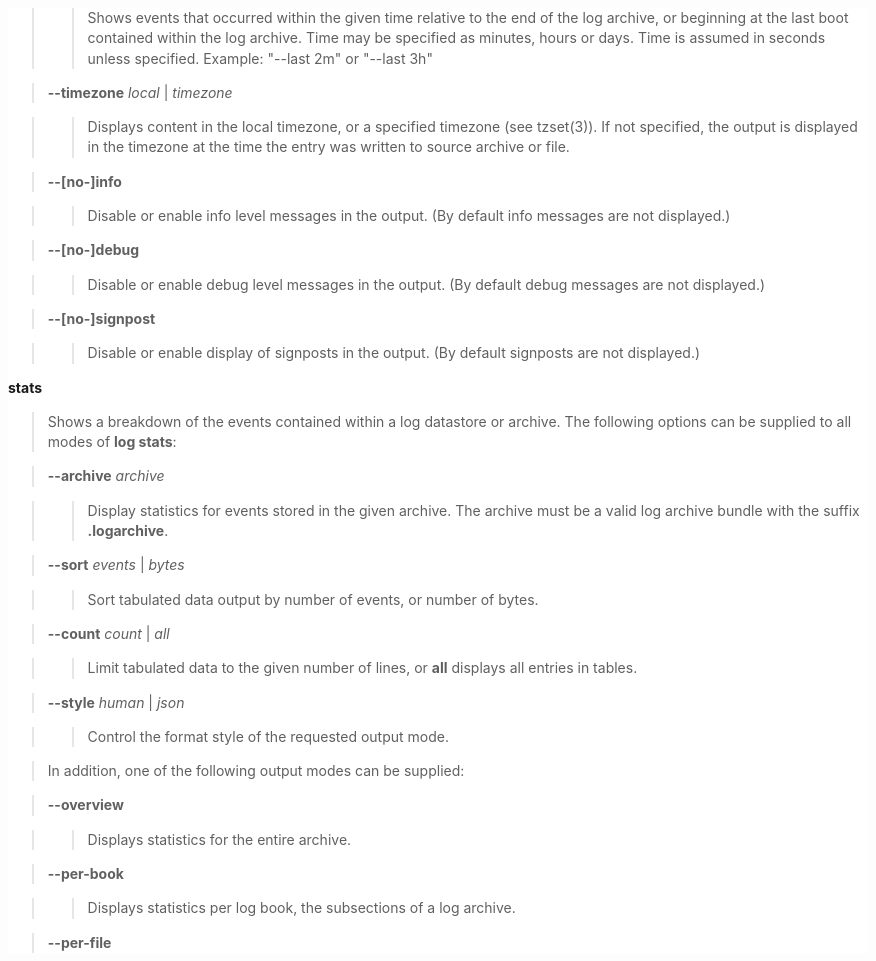 > > Shows events that occurred within the given time relative to the end of the log
> > archive, or beginning at the last boot contained within the log archive.
> > Time may be specified as minutes, hours or days.
> > Time is assumed in seconds unless specified.
> > Example: "--last 2m" or "--last 3h"

> **--timezone** *local* | *timezone*

> > Displays content in the local timezone, or a specified timezone (see
> > tzset(3)).
> > If not specified, the output is displayed in the timezone at the time the entry
> > was written to source archive or file.

> **--\[no-]info**

> > Disable or enable info level messages in the output.
> > (By default info messages are not displayed.)

> **--\[no-]debug**

> > Disable or enable debug level messages in the output.
> > (By default debug messages are not displayed.)

> **--\[no-]signpost**

> > Disable or enable display of signposts in the output.
> > (By default signposts are not displayed.)

**stats**

> Shows a breakdown of the events contained within a log datastore or archive.
> The following options can be supplied to all modes of **log stats**:

> **--archive** *archive*

> > Display statistics for events stored in the given archive.
> > The archive must be a valid log archive bundle with the suffix
> > **.logarchive**.

> **--sort** *events* | *bytes*

> > Sort tabulated data output by number of events, or number of bytes.

> **--count** *count* | *all*

> > Limit tabulated data to the given number of lines, or **all** displays all entries in tables.

> **--style** *human* | *json*

> > Control the format style of the requested output mode.

> In addition, one of the following output modes can be supplied:

> **--overview**

> > Displays statistics for the entire archive.

> **--per-book**

> > Displays statistics per log book, the subsections of a log archive.

> **--per-file**
